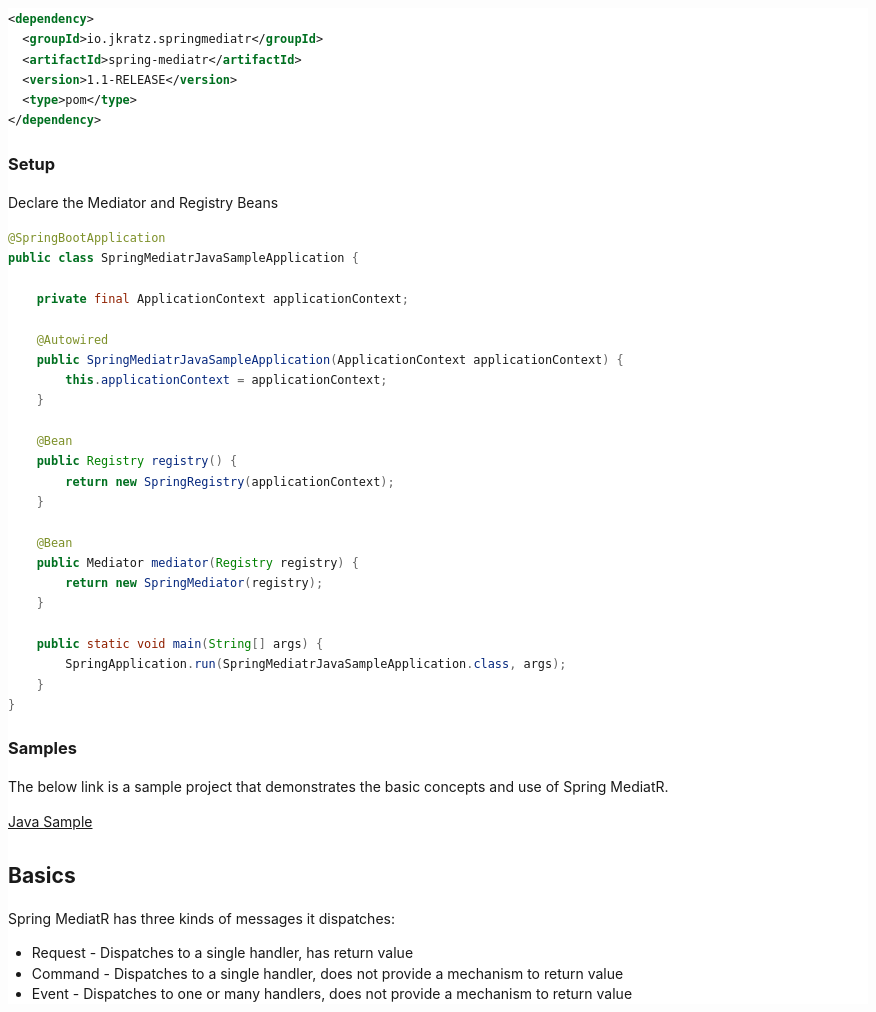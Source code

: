 ```xml
<dependency>
  <groupId>io.jkratz.springmediatr</groupId>
  <artifactId>spring-mediatr</artifactId>
  <version>1.1-RELEASE</version>
  <type>pom</type>
</dependency>
```

### Setup

Declare the Mediator and Registry Beans

```java
@SpringBootApplication
public class SpringMediatrJavaSampleApplication {

	private final ApplicationContext applicationContext;

	@Autowired
	public SpringMediatrJavaSampleApplication(ApplicationContext applicationContext) {
		this.applicationContext = applicationContext;
	}

	@Bean
	public Registry registry() {
		return new SpringRegistry(applicationContext);
	}

	@Bean
	public Mediator mediator(Registry registry) {
		return new SpringMediator(registry);
	}

	public static void main(String[] args) {
		SpringApplication.run(SpringMediatrJavaSampleApplication.class, args);
	}
}

```

### Samples

The below link is a sample project that demonstrates the basic concepts and use of Spring MediatR.

[Java Sample](https://github.com/jkratz55/spring-mediatr-java-sample)


## Basics

Spring MediatR has three kinds of messages it dispatches:

* Request - Dispatches to a single handler, has return value
* Command - Dispatches to a single handler, does not provide a mechanism to return value
* Event - Dispatches to one or many handlers, does not provide a mechanism to return value
